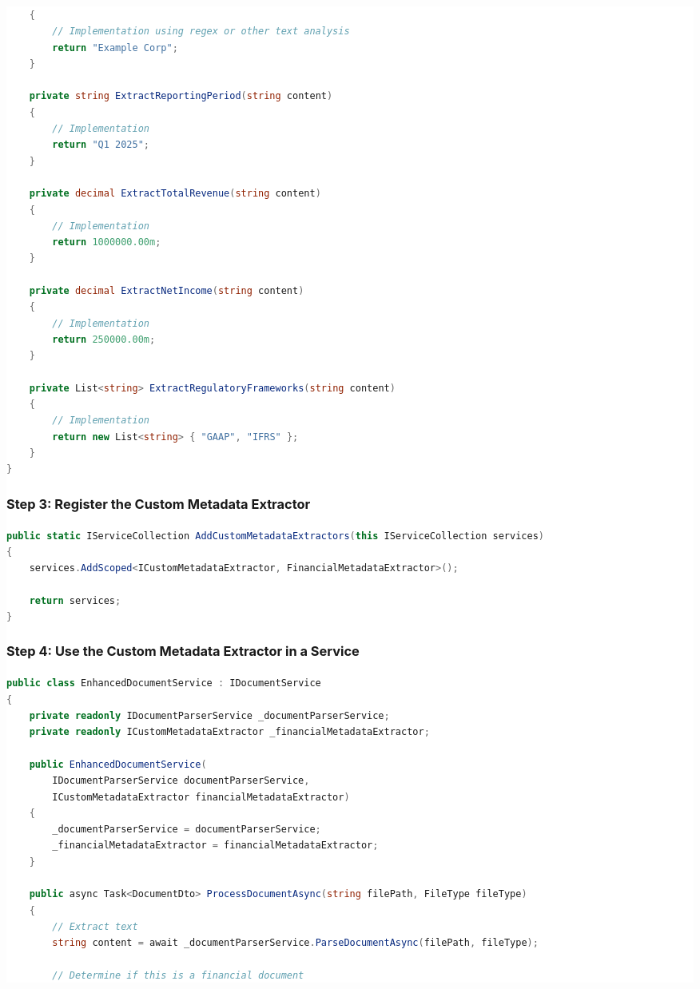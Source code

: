 ```csharp
    {
        // Implementation using regex or other text analysis
        return "Example Corp";
    }
    
    private string ExtractReportingPeriod(string content)
    {
        // Implementation
        return "Q1 2025";
    }
    
    private decimal ExtractTotalRevenue(string content)
    {
        // Implementation
        return 1000000.00m;
    }
    
    private decimal ExtractNetIncome(string content)
    {
        // Implementation
        return 250000.00m;
    }
    
    private List<string> ExtractRegulatoryFrameworks(string content)
    {
        // Implementation
        return new List<string> { "GAAP", "IFRS" };
    }
}
```

### Step 3: Register the Custom Metadata Extractor

```csharp
public static IServiceCollection AddCustomMetadataExtractors(this IServiceCollection services)
{
    services.AddScoped<ICustomMetadataExtractor, FinancialMetadataExtractor>();
    
    return services;
}
```

### Step 4: Use the Custom Metadata Extractor in a Service

```csharp
public class EnhancedDocumentService : IDocumentService
{
    private readonly IDocumentParserService _documentParserService;
    private readonly ICustomMetadataExtractor _financialMetadataExtractor;
    
    public EnhancedDocumentService(
        IDocumentParserService documentParserService,
        ICustomMetadataExtractor financialMetadataExtractor)
    {
        _documentParserService = documentParserService;
        _financialMetadataExtractor = financialMetadataExtractor;
    }
    
    public async Task<DocumentDto> ProcessDocumentAsync(string filePath, FileType fileType)
    {
        // Extract text
        string content = await _documentParserService.ParseDocumentAsync(filePath, fileType);
        
        // Determine if this is a financial document
```
